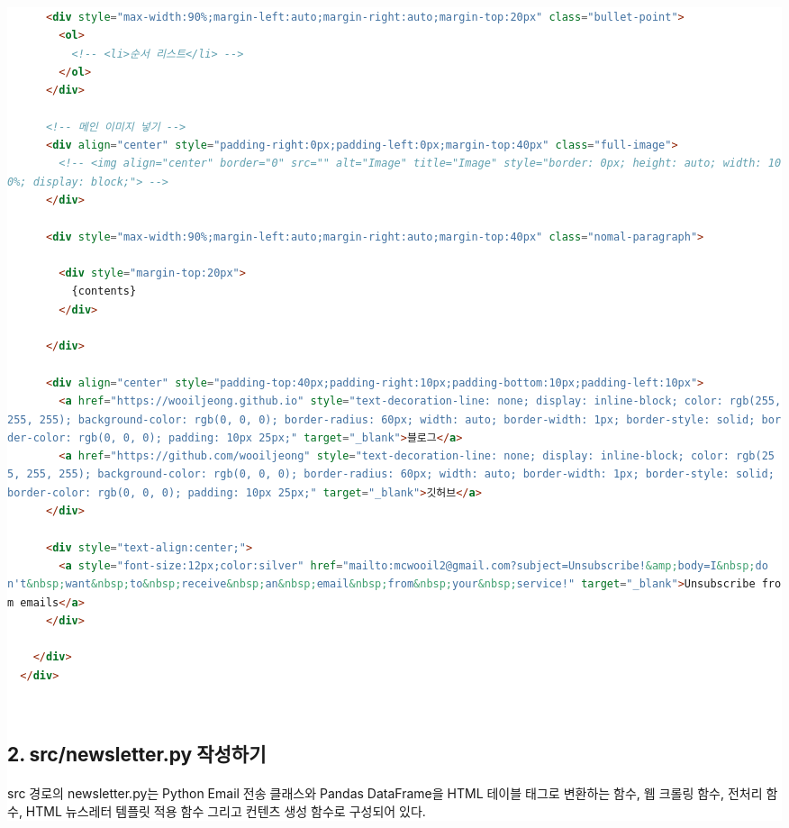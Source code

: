 ```html
      <div style="max-width:90%;margin-left:auto;margin-right:auto;margin-top:20px" class="bullet-point">
        <ol>
          <!-- <li>순서 리스트</li> -->
        </ol>
      </div>
      
      <!-- 메인 이미지 넣기 -->
      <div align="center" style="padding-right:0px;padding-left:0px;margin-top:40px" class="full-image">
        <!-- <img align="center" border="0" src="" alt="Image" title="Image" style="border: 0px; height: auto; width: 100%; display: block;"> -->
      </div>
  
      <div style="max-width:90%;margin-left:auto;margin-right:auto;margin-top:40px" class="nomal-paragraph">
  
        <div style="margin-top:20px">
          {contents}
        </div>
  
      </div>
  
      <div align="center" style="padding-top:40px;padding-right:10px;padding-bottom:10px;padding-left:10px">
        <a href="https://wooiljeong.github.io" style="text-decoration-line: none; display: inline-block; color: rgb(255, 255, 255); background-color: rgb(0, 0, 0); border-radius: 60px; width: auto; border-width: 1px; border-style: solid; border-color: rgb(0, 0, 0); padding: 10px 25px;" target="_blank">블로그</a>
        <a href="https://github.com/wooiljeong" style="text-decoration-line: none; display: inline-block; color: rgb(255, 255, 255); background-color: rgb(0, 0, 0); border-radius: 60px; width: auto; border-width: 1px; border-style: solid; border-color: rgb(0, 0, 0); padding: 10px 25px;" target="_blank">깃허브</a>
      </div>
  
      <div style="text-align:center;">
        <a style="font-size:12px;color:silver" href="mailto:mcwooil2@gmail.com?subject=Unsubscribe!&amp;body=I&nbsp;don't&nbsp;want&nbsp;to&nbsp;receive&nbsp;an&nbsp;email&nbsp;from&nbsp;your&nbsp;service!" target="_blank">Unsubscribe from emails</a>
      </div>
  
    </div>
  </div>
```

<br>

## 2. src/newsletter.py 작성하기

src 경로의 newsletter.py는 Python Email 전송 클래스와 Pandas DataFrame을 HTML 테이블 태그로 변환하는 함수, 웹 크롤링 함수, 전처리 함수, HTML 뉴스레터 템플릿 적용 함수 그리고 컨텐츠 생성 함수로 구성되어 있다.
